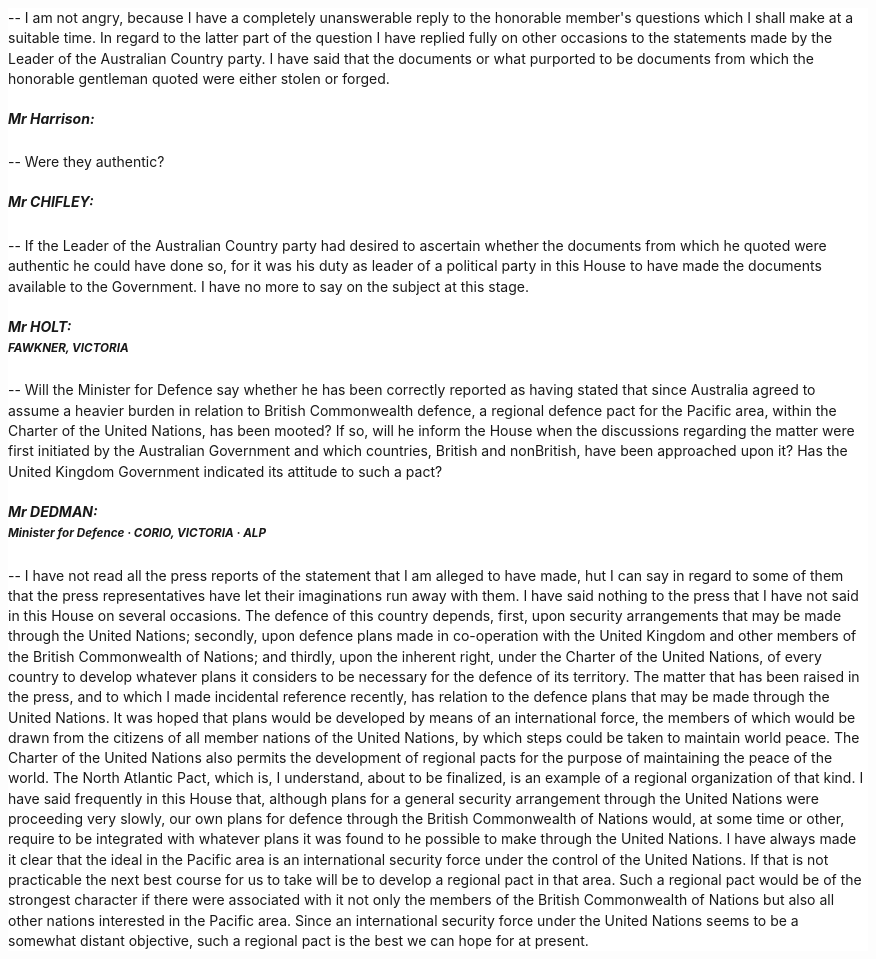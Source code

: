 -- I am not angry, because I have a completely unanswerable reply to the honorable member's questions which I shall make at a suitable time. In regard to the latter part of the question I have replied fully on other occasions to the statements made by the Leader of the Australian Country party. I have said that the documents or what purported to be documents from which the honorable gentleman quoted were either stolen or forged. 

##### Mr Harrison:

-- Were they authentic? 

##### Mr CHIFLEY:

-- If the Leader of the Australian Country party had desired to ascertain whether the documents from which he quoted were authentic he could have done so, for it was his duty as leader of a political party in this House to have made the documents available to the Government. I have no more to say on the subject at this stage. 

##### Mr HOLT:<br><small class="text-muted">FAWKNER, VICTORIA</small>

-- Will the Minister for Defence say whether he has been correctly reported as having stated that since Australia agreed to assume a heavier burden in relation to British Commonwealth defence, a regional defence pact for the Pacific area, within the Charter of the United Nations, has been mooted? If so, will he inform the House when the discussions regarding the matter were first initiated by the Australian Government and which countries, British and nonBritish, have been approached upon it? Has the United Kingdom Government indicated its attitude to such a pact? 

##### Mr DEDMAN:<br><small class="text-muted">Minister for Defence &middot; CORIO, VICTORIA &middot; ALP</small>

-- I have not read all the press reports of the statement that I am alleged to have made, hut I can say in regard to some of them that the press representatives have let their imaginations run away with them. I have said nothing to the press that I have not said in this House on several occasions. The defence of this country depends, first, upon security arrangements that may be made through the United Nations; secondly, upon defence plans made in co-operation with the United Kingdom and other members of the British Commonwealth of Nations; and thirdly, upon the inherent right, under the Charter of the United Nations, of every country to develop whatever plans it considers to be necessary for the defence of its territory. The matter that has been raised in the press, and to which I made incidental reference recently, has relation to the defence plans that may be made through the United Nations. It was hoped that plans would be developed by means of an international force, the members of which would be drawn from the citizens of all member nations of the United Nations, by which steps could be taken to maintain world peace. The Charter of the United Nations also permits the development of regional pacts for the purpose of maintaining the peace of the world. The North Atlantic Pact, which is, I understand, about to be finalized, is an example of a regional organization of that kind. I have said frequently in this House that, although plans for a general security arrangement through the United Nations were proceeding very slowly, our own plans for defence through the British Commonwealth of Nations would, at some time or other, require to be integrated with whatever plans it was found to he possible to make through the United Nations. I have always made it clear that the ideal in the Pacific area is an international security force under the control of the United Nations. If that is not practicable the next best course for us to take will be to develop a regional pact in that area. Such a regional pact would be of the strongest character if there were associated with it not only the members of the British Commonwealth of Nations but also all other nations interested in the Pacific area. Since an international security force under the United Nations seems to be a somewhat distant objective, such a regional pact is the best we can hope for at present. 
